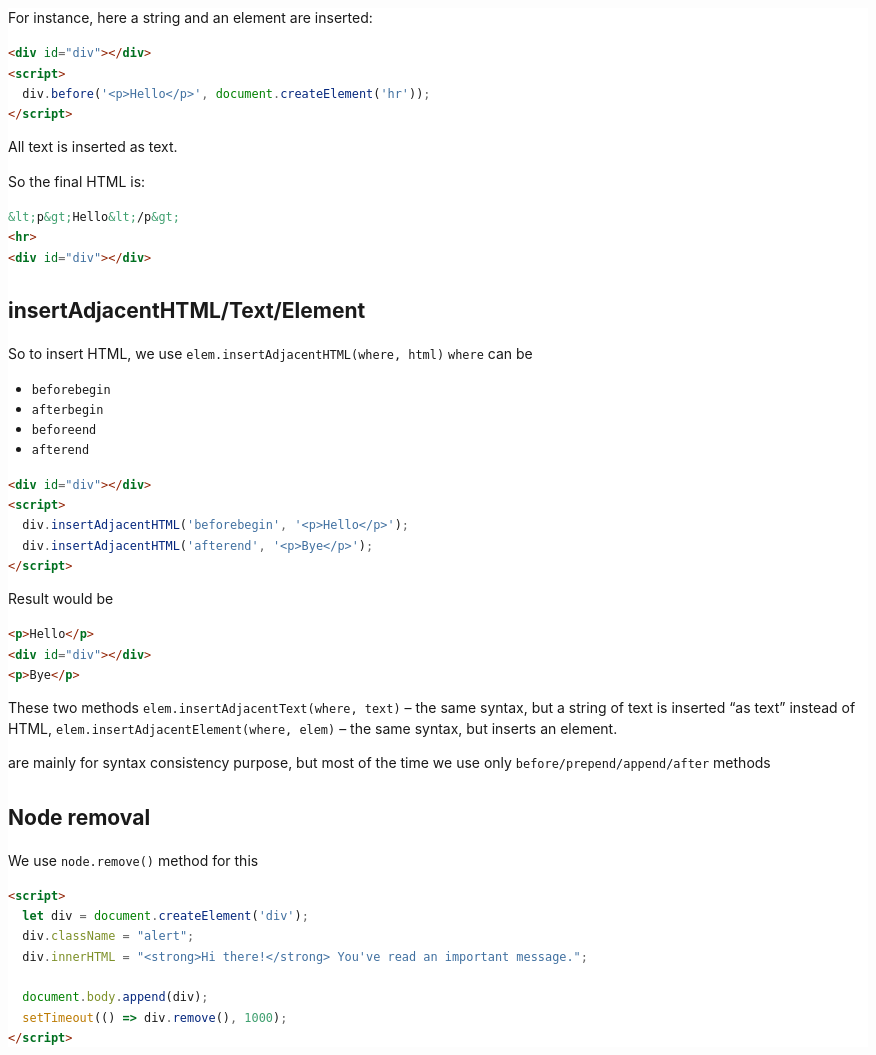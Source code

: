 For instance, here a string and an element are inserted:

```html
<div id="div"></div>
<script>
  div.before('<p>Hello</p>', document.createElement('hr'));
</script>
```

All text is inserted as text.

So the final HTML is:

```html
&lt;p&gt;Hello&lt;/p&gt;
<hr>
<div id="div"></div>
```

## insertAdjacentHTML/Text/Element
So to insert HTML, we use `elem.insertAdjacentHTML(where, html)`
`where` can be
* `beforebegin`
* `afterbegin`
* `beforeend`
* `afterend`

```html
<div id="div"></div>
<script>
  div.insertAdjacentHTML('beforebegin', '<p>Hello</p>');
  div.insertAdjacentHTML('afterend', '<p>Bye</p>');
</script>
```
Result would be
```html
<p>Hello</p>
<div id="div"></div>
<p>Bye</p>
```
These two methods
`elem.insertAdjacentText(where, text)` – the same syntax, but a string of text is inserted “as text” instead of HTML,
`elem.insertAdjacentElement(where, elem)` – the same syntax, but inserts an element.

are mainly for syntax consistency purpose, but most of the time we use only `before/prepend/append/after` methods

## Node removal
We use `node.remove()` method for this

```html
<script>
  let div = document.createElement('div');
  div.className = "alert";
  div.innerHTML = "<strong>Hi there!</strong> You've read an important message.";

  document.body.append(div);
  setTimeout(() => div.remove(), 1000);
</script>
```
